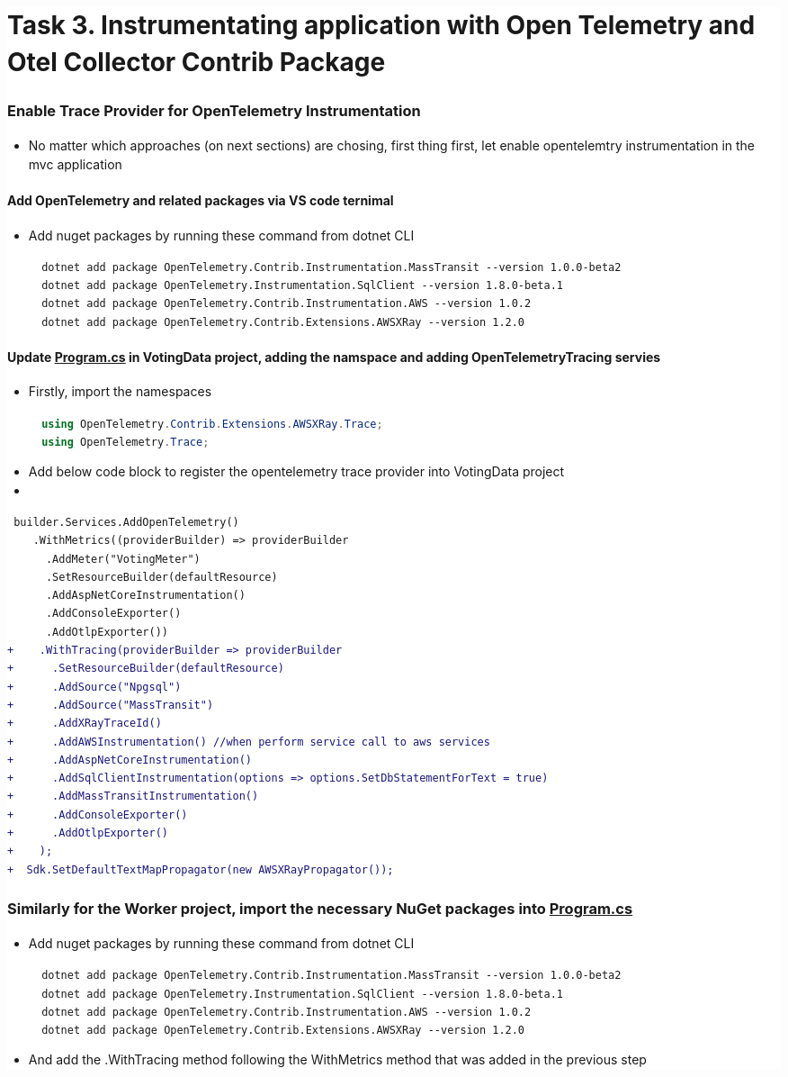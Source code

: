 # Task 3. Instrumentating application with Open Telemetry and Otel Collector Contrib Package
### Enable Trace Provider for OpenTelemetry Instrumentation
- No matter which approaches (on next sections) are chosing, first thing first, let enable opentelemtry instrumentation in the mvc application

#### Add OpenTelemetry and related packages via VS code ternimal

- Add nuget packages by running these command from dotnet CLI
  ```      
    dotnet add package OpenTelemetry.Contrib.Instrumentation.MassTransit --version 1.0.0-beta2   
    dotnet add package OpenTelemetry.Instrumentation.SqlClient --version 1.8.0-beta.1
    dotnet add package OpenTelemetry.Contrib.Instrumentation.AWS --version 1.0.2
    dotnet add package OpenTelemetry.Contrib.Extensions.AWSXRay --version 1.2.0

  ```     
#### Update [Program.cs](./src/VotingData/Program.cs) in VotingData project, adding the namspace and adding OpenTelemetryTracing servies
  - Firstly, import the namespaces
    ``` csharp
      using OpenTelemetry.Contrib.Extensions.AWSXRay.Trace;
      using OpenTelemetry.Trace;      
    ```
  - Add below code block to register the opentelemetry trace provider into VotingData project
  - 
  ``` diff
   builder.Services.AddOpenTelemetry()
      .WithMetrics((providerBuilder) => providerBuilder
        .AddMeter("VotingMeter")
        .SetResourceBuilder(defaultResource)
        .AddAspNetCoreInstrumentation()
        .AddConsoleExporter()
        .AddOtlpExporter())
  +    .WithTracing(providerBuilder => providerBuilder
  +      .SetResourceBuilder(defaultResource)
  +      .AddSource("Npgsql")
  +      .AddSource("MassTransit")
  +      .AddXRayTraceId()
  +      .AddAWSInstrumentation() //when perform service call to aws services        
  +      .AddAspNetCoreInstrumentation()
  +      .AddSqlClientInstrumentation(options => options.SetDbStatementForText = true)
  +      .AddMassTransitInstrumentation()
  +      .AddConsoleExporter()
  +      .AddOtlpExporter()
  +    );
  +  Sdk.SetDefaultTextMapPropagator(new AWSXRayPropagator());
  ```
### Similarly for the Worker project, import the necessary NuGet packages into [Program.cs](./src/Worker/Program.cs)
- Add nuget packages by running these command from dotnet CLI
  ```      
    dotnet add package OpenTelemetry.Contrib.Instrumentation.MassTransit --version 1.0.0-beta2   
    dotnet add package OpenTelemetry.Instrumentation.SqlClient --version 1.8.0-beta.1
    dotnet add package OpenTelemetry.Contrib.Instrumentation.AWS --version 1.0.2
    dotnet add package OpenTelemetry.Contrib.Extensions.AWSXRay --version 1.2.0

  ``` 
- And add the .WithTracing method following the WithMetrics method that was added in the previous step  
  ``` diff
  ```